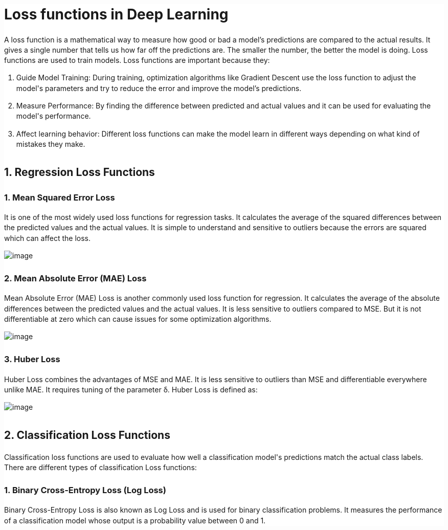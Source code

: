 # Loss functions in Deep Learning

A loss function is a mathematical way to measure how good or bad a model’s predictions are compared to the actual results. It gives a single number that tells us how far off the predictions are. The smaller the number, the better the model is doing. Loss functions are used to train models. Loss functions are important because they:

1. Guide Model Training: During training, optimization algorithms like Gradient Descent use the loss function to adjust the model's parameters and try to reduce the error and improve the model’s predictions.

2. Measure Performance: By finding the difference between predicted and actual values and it can be used for evaluating the model's performance.

3. Affect learning behavior: Different loss functions can make the model learn in different ways depending on what kind of mistakes they make.

## 1. Regression Loss Functions

### 1. Mean Squared Error Loss

It is one of the most widely used loss functions for regression tasks. It calculates the average of the squared differences between the predicted values and the actual values. It is simple to understand and sensitive to outliers because the errors are squared which can affect the loss.

![image](https://github.com/user-attachments/assets/e062533a-3f65-4931-a7e4-2f3f506e928f)

### 2. Mean Absolute Error (MAE) Loss

Mean Absolute Error (MAE) Loss is another commonly used loss function for regression. It calculates the average of the absolute differences between the predicted values and the actual values. It is less sensitive to outliers compared to MSE. But it is not differentiable at zero which can cause issues for some optimization algorithms.

![image](https://github.com/user-attachments/assets/6b3eac9b-d653-44f3-b92e-fe4aa99085a8)

### 3. Huber Loss

Huber Loss combines the advantages of MSE and MAE. It is less sensitive to outliers than MSE and differentiable everywhere unlike MAE. It requires tuning of the parameter δ. Huber Loss is defined as:

![image](https://github.com/user-attachments/assets/329b684a-a4a7-45bb-bee0-4ce0c7043086)

## 2. Classification Loss Functions
Classification loss functions are used to evaluate how well a classification model's predictions match the actual class labels. There are different types of classification Loss functions:

### 1. Binary Cross-Entropy Loss (Log Loss)
Binary Cross-Entropy Loss is also known as Log Loss and is used for binary classification problems. It measures the performance of a classification model whose output is a probability value between 0 and 1.
